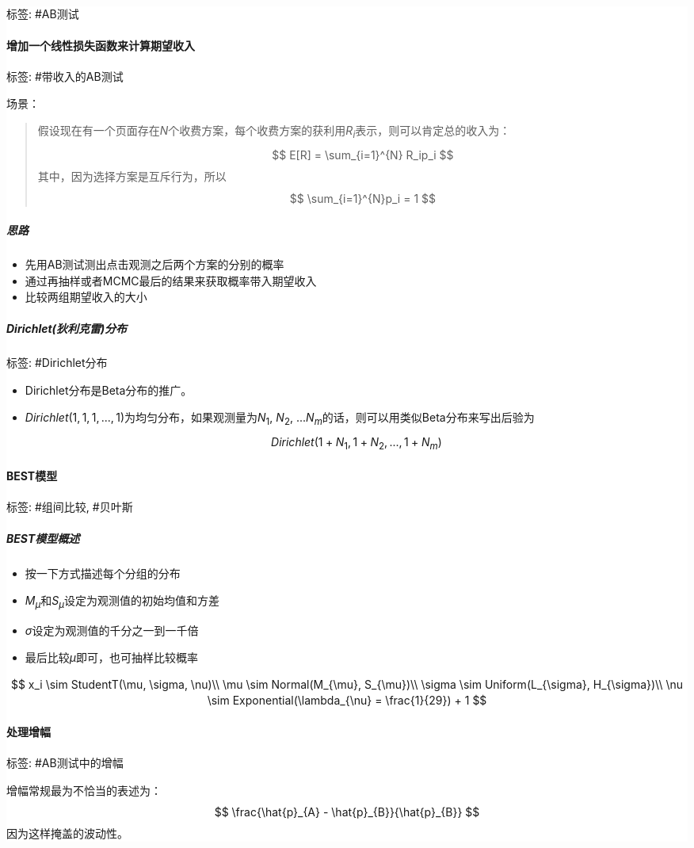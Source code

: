 标签: #AB测试

#### 增加一个线性损失函数来计算期望收入

标签: #带收入的AB测试

场景：

> 假设现在有一个页面存在$N$个收费方案，每个收费方案的获利用$R_i$表示，则可以肯定总的收入为：
> $$
> E[R] = \sum_{i=1}^{N} R_ip_i
> $$
> 其中，因为选择方案是互斥行为，所以
> $$
> \sum_{i=1}^{N}p_i = 1
> $$

##### 思路

* 先用AB测试测出点击观测之后两个方案的分别的概率
* 通过再抽样或者MCMC最后的结果来获取概率带入期望收入
* 比较两组期望收入的大小

##### Dirichlet(狄利克雷)分布

标签: #Dirichlet分布

* Dirichlet分布是Beta分布的推广。

* $Dirichlet(1, 1, 1, ...,1)$为均匀分布，如果观测量为$N_1$, $N_2$, ...$N_m$的话，则可以用类似Beta分布来写出后验为
  $$
  Dirichlet(1+N_1, 1+N_2, ..., 1+N_m)
  $$

#### BEST模型

标签: #组间比较, #贝叶斯

##### BEST模型概述

* 按一下方式描述每个分组的分布

* $M_{\mu}$和$S_{\mu}$设定为观测值的初始均值和方差
* $\sigma$设定为观测值的千分之一到一千倍
* 最后比较$\mu$即可，也可抽样比较概率

$$
x_i \sim StudentT(\mu, \sigma, \nu)\\
\mu \sim Normal(M_{\mu}, S_{\mu})\\
\sigma \sim Uniform(L_{\sigma}, H_{\sigma})\\
\nu \sim Exponential(\lambda_{\nu} = \frac{1}{29}) + 1
$$

#### 处理增幅

标签: #AB测试中的增幅

增幅常规最为不恰当的表述为：
$$
\frac{\hat{p}_{A} - \hat{p}_{B}}{\hat{p}_{B}}
$$
因为这样掩盖的波动性。
